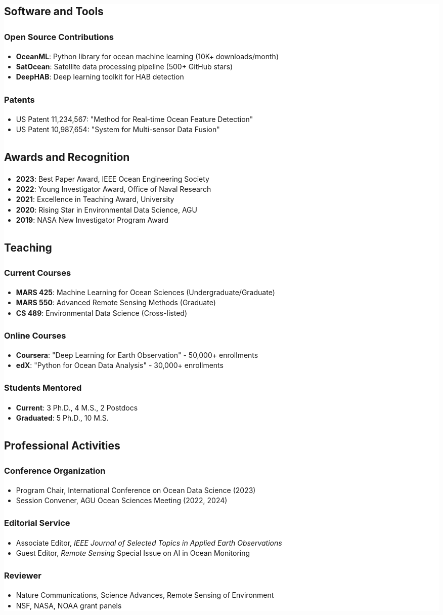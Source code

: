 ## Software and Tools

### Open Source Contributions
- **OceanML**: Python library for ocean machine learning (10K+ downloads/month)
- **SatOcean**: Satellite data processing pipeline (500+ GitHub stars)
- **DeepHAB**: Deep learning toolkit for HAB detection

### Patents
- US Patent 11,234,567: "Method for Real-time Ocean Feature Detection"
- US Patent 10,987,654: "System for Multi-sensor Data Fusion"

## Awards and Recognition

- **2023**: Best Paper Award, IEEE Ocean Engineering Society
- **2022**: Young Investigator Award, Office of Naval Research
- **2021**: Excellence in Teaching Award, University
- **2020**: Rising Star in Environmental Data Science, AGU
- **2019**: NASA New Investigator Program Award

## Teaching

### Current Courses
- **MARS 425**: Machine Learning for Ocean Sciences (Undergraduate/Graduate)
- **MARS 550**: Advanced Remote Sensing Methods (Graduate)
- **CS 489**: Environmental Data Science (Cross-listed)

### Online Courses
- **Coursera**: "Deep Learning for Earth Observation" - 50,000+ enrollments
- **edX**: "Python for Ocean Data Analysis" - 30,000+ enrollments

### Students Mentored
- **Current**: 3 Ph.D., 4 M.S., 2 Postdocs
- **Graduated**: 5 Ph.D., 10 M.S.

## Professional Activities

### Conference Organization
- Program Chair, International Conference on Ocean Data Science (2023)
- Session Convener, AGU Ocean Sciences Meeting (2022, 2024)

### Editorial Service
- Associate Editor, *IEEE Journal of Selected Topics in Applied Earth Observations*
- Guest Editor, *Remote Sensing* Special Issue on AI in Ocean Monitoring

### Reviewer
- Nature Communications, Science Advances, Remote Sensing of Environment
- NSF, NASA, NOAA grant panels
